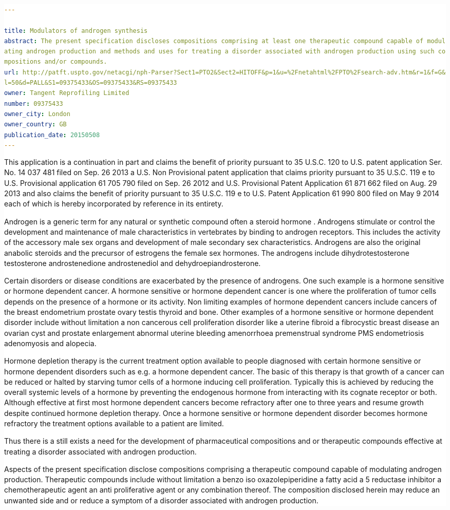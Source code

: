 ```yaml
---

title: Modulators of androgen synthesis
abstract: The present specification discloses compositions comprising at least one therapeutic compound capable of modulating androgen production and methods and uses for treating a disorder associated with androgen production using such compositions and/or compounds.
url: http://patft.uspto.gov/netacgi/nph-Parser?Sect1=PTO2&Sect2=HITOFF&p=1&u=%2Fnetahtml%2FPTO%2Fsearch-adv.htm&r=1&f=G&l=50&d=PALL&S1=09375433&OS=09375433&RS=09375433
owner: Tangent Reprofiling Limited
number: 09375433
owner_city: London
owner_country: GB
publication_date: 20150508
---
```

This application is a continuation in part and claims the benefit of priority pursuant to 35 U.S.C. 120 to U.S. patent application Ser. No. 14 037 481 filed on Sep. 26 2013 a U.S. Non Provisional patent application that claims priority pursuant to 35 U.S.C. 119 e to U.S. Provisional application 61 705 790 filed on Sep. 26 2012 and U.S. Provisional Patent Application 61 871 662 filed on Aug. 29 2013 and also claims the benefit of priority pursuant to 35 U.S.C. 119 e to U.S. Patent Application 61 990 800 filed on May 9 2014 each of which is hereby incorporated by reference in its entirety.

Androgen is a generic term for any natural or synthetic compound often a steroid hormone . Androgens stimulate or control the development and maintenance of male characteristics in vertebrates by binding to androgen receptors. This includes the activity of the accessory male sex organs and development of male secondary sex characteristics. Androgens are also the original anabolic steroids and the precursor of estrogens the female sex hormones. The androgens include dihydrotestosterone testosterone androstenedione androstenediol and dehydroepiandrosterone.

Certain disorders or disease conditions are exacerbated by the presence of androgens. One such example is a hormone sensitive or hormone dependent cancer. A hormone sensitive or hormone dependent cancer is one where the proliferation of tumor cells depends on the presence of a hormone or its activity. Non limiting examples of hormone dependent cancers include cancers of the breast endometrium prostate ovary testis thyroid and bone. Other examples of a hormone sensitive or hormone dependent disorder include without limitation a non cancerous cell proliferation disorder like a uterine fibroid a fibrocystic breast disease an ovarian cyst and prostate enlargement abnormal uterine bleeding amenorrhoea premenstrual syndrome PMS endometriosis adenomyosis and alopecia.

Hormone depletion therapy is the current treatment option available to people diagnosed with certain hormone sensitive or hormone dependent disorders such as e.g. a hormone dependent cancer. The basic of this therapy is that growth of a cancer can be reduced or halted by starving tumor cells of a hormone inducing cell proliferation. Typically this is achieved by reducing the overall systemic levels of a hormone by preventing the endogenous hormone from interacting with its cognate receptor or both. Although effective at first most hormone dependent cancers become refractory after one to three years and resume growth despite continued hormone depletion therapy. Once a hormone sensitive or hormone dependent disorder becomes hormone refractory the treatment options available to a patient are limited.

Thus there is a still exists a need for the development of pharmaceutical compositions and or therapeutic compounds effective at treating a disorder associated with androgen production.

Aspects of the present specification disclose compositions comprising a therapeutic compound capable of modulating androgen production. Therapeutic compounds include without limitation a benzo iso oxazolepiperidine a fatty acid a 5 reductase inhibitor a chemotherapeutic agent an anti proliferative agent or any combination thereof. The composition disclosed herein may reduce an unwanted side and or reduce a symptom of a disorder associated with androgen production.
